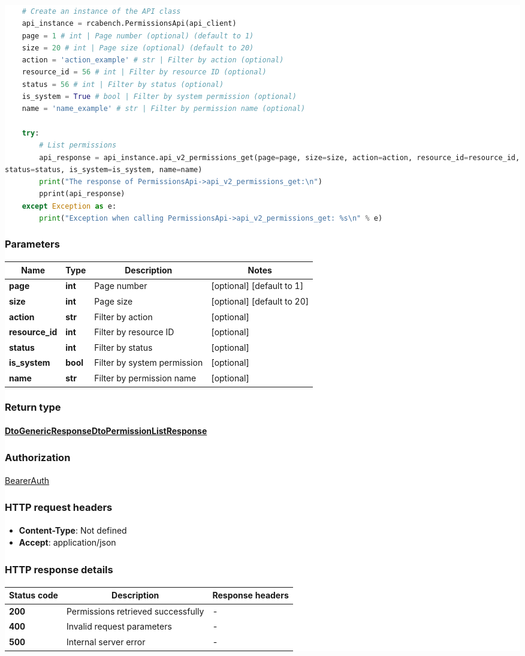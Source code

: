 ```python
    # Create an instance of the API class
    api_instance = rcabench.PermissionsApi(api_client)
    page = 1 # int | Page number (optional) (default to 1)
    size = 20 # int | Page size (optional) (default to 20)
    action = 'action_example' # str | Filter by action (optional)
    resource_id = 56 # int | Filter by resource ID (optional)
    status = 56 # int | Filter by status (optional)
    is_system = True # bool | Filter by system permission (optional)
    name = 'name_example' # str | Filter by permission name (optional)

    try:
        # List permissions
        api_response = api_instance.api_v2_permissions_get(page=page, size=size, action=action, resource_id=resource_id, status=status, is_system=is_system, name=name)
        print("The response of PermissionsApi->api_v2_permissions_get:\n")
        pprint(api_response)
    except Exception as e:
        print("Exception when calling PermissionsApi->api_v2_permissions_get: %s\n" % e)
```



### Parameters


Name | Type | Description  | Notes
------------- | ------------- | ------------- | -------------
 **page** | **int**| Page number | [optional] [default to 1]
 **size** | **int**| Page size | [optional] [default to 20]
 **action** | **str**| Filter by action | [optional] 
 **resource_id** | **int**| Filter by resource ID | [optional] 
 **status** | **int**| Filter by status | [optional] 
 **is_system** | **bool**| Filter by system permission | [optional] 
 **name** | **str**| Filter by permission name | [optional] 

### Return type

[**DtoGenericResponseDtoPermissionListResponse**](DtoGenericResponseDtoPermissionListResponse.md)

### Authorization

[BearerAuth](../README.md#BearerAuth)

### HTTP request headers

 - **Content-Type**: Not defined
 - **Accept**: application/json

### HTTP response details

| Status code | Description | Response headers |
|-------------|-------------|------------------|
**200** | Permissions retrieved successfully |  -  |
**400** | Invalid request parameters |  -  |
**500** | Internal server error |  -  |
